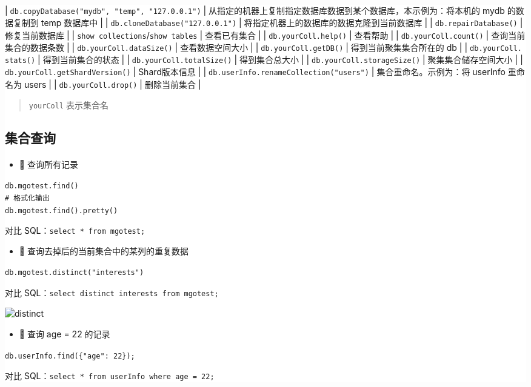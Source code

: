 | `db.copyDatabase("mydb", "temp", "127.0.0.1")` | 从指定的机器上复制指定数据库数据到某个数据库，本示例为：将本机的 mydb 的数据复制到 temp 数据库中 |
| `db.cloneDatabase("127.0.0.1")`                | 将指定机器上的数据库的数据克隆到当前数据库                                  |
| `db.repairDatabase()`                          | 修复当前数据库                                                |
| `show collections`/`show tables`               | 查看已有集合                                                 |
| `db.yourColl.help()`                           | 查看帮助                                                   |
| `db.yourColl.count()`                          | 查询当前集合的数据条数                                            |
| `db.yourColl.dataSize()`                       | 查看数据空间大小                                               |
| `db.yourColl.getDB()`                          | 得到当前聚集集合所在的 db                                         |
| `db.yourColl.stats()`                          | 得到当前集合的状态                                              |
| `db.yourColl.totalSize()`                      | 得到集合总大小                                                |
| `db.yourColl.storageSize()`                    | 聚集集合储存空间大小                                             |
| `db.yourColl.getShardVersion()`                | Shard版本信息                                              |
| `db.userInfo.renameCollection("users")`        | 集合重命名。示例为：将 userInfo 重命名为 users                        |
| `db.yourColl.drop()`                           | 删除当前集合                                                 |

> `yourColl` 表示集合名

## 集合查询

+ :pushpin: 查询所有记录

```shell
db.mgotest.find()
# 格式化输出
db.mgotest.find().pretty()
```

对比 SQL：`select * from mgotest;`

+ :pushpin: 查询去掉后的当前集合中的某列的重复数据

```shell
db.mgotest.distinct("interests")
```

对比 SQL：`select distinct interests from mgotest;`

![distinct](https://cdn.xiaobinqt.cn/xiaobinqt.io/20220413/7c011741b7fb4de8aafbdec1602462cb.png?imageView2/0/q/75|watermark/2/text/eGlhb2JpbnF0/font/dmlqYXlh/fontsize/1000/fill/IzVDNUI1Qg==/dissolve/52/gravity/SouthEast/dx/15/dy/15 'distinct')

+ :pushpin: 查询 age = 22 的记录

```shell
db.userInfo.find({"age": 22});
```

对比 SQL：`select * from userInfo where age = 22;`

